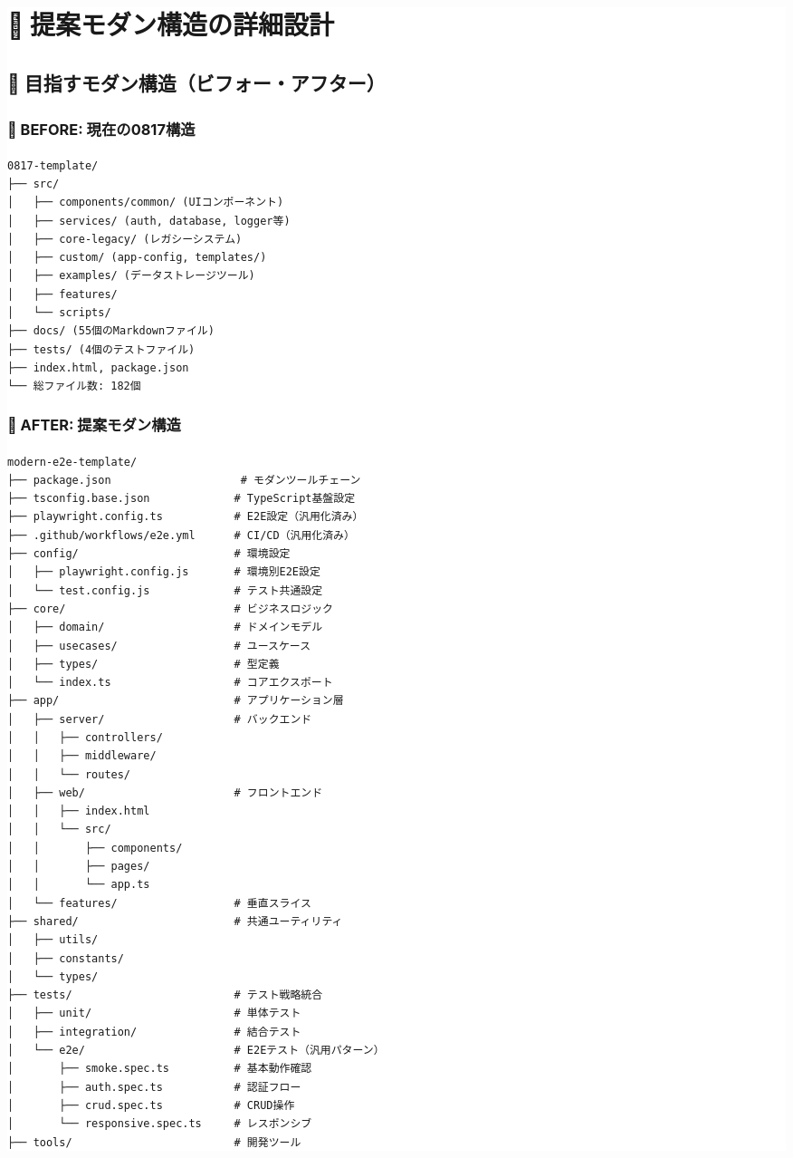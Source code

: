 # 📁 **提案モダン構造の詳細設計**

## 🎯 **目指すモダン構造（ビフォー・アフター）**

### **🔻 BEFORE: 現在の0817構造**
```
0817-template/
├── src/
│   ├── components/common/ (UIコンポーネント)
│   ├── services/ (auth, database, logger等)
│   ├── core-legacy/ (レガシーシステム)
│   ├── custom/ (app-config, templates/)
│   ├── examples/ (データストレージツール)
│   ├── features/ 
│   └── scripts/
├── docs/ (55個のMarkdownファイル)
├── tests/ (4個のテストファイル)
├── index.html, package.json
└── 総ファイル数: 182個
```

### **🔺 AFTER: 提案モダン構造**
```
modern-e2e-template/
├── package.json                    # モダンツールチェーン
├── tsconfig.base.json             # TypeScript基盤設定
├── playwright.config.ts           # E2E設定（汎用化済み）
├── .github/workflows/e2e.yml      # CI/CD（汎用化済み）
├── config/                        # 環境設定
│   ├── playwright.config.js       # 環境別E2E設定
│   └── test.config.js             # テスト共通設定
├── core/                          # ビジネスロジック
│   ├── domain/                    # ドメインモデル
│   ├── usecases/                  # ユースケース
│   ├── types/                     # 型定義
│   └── index.ts                   # コアエクスポート
├── app/                           # アプリケーション層
│   ├── server/                    # バックエンド
│   │   ├── controllers/
│   │   ├── middleware/
│   │   └── routes/
│   ├── web/                       # フロントエンド
│   │   ├── index.html
│   │   └── src/
│   │       ├── components/
│   │       ├── pages/
│   │       └── app.ts
│   └── features/                  # 垂直スライス
├── shared/                        # 共通ユーティリティ
│   ├── utils/
│   ├── constants/
│   └── types/
├── tests/                         # テスト戦略統合
│   ├── unit/                      # 単体テスト
│   ├── integration/               # 結合テスト  
│   └── e2e/                       # E2Eテスト（汎用パターン）
│       ├── smoke.spec.ts          # 基本動作確認
│       ├── auth.spec.ts           # 認証フロー
│       ├── crud.spec.ts           # CRUD操作
│       └── responsive.spec.ts     # レスポンシブ
├── tools/                         # 開発ツール
```